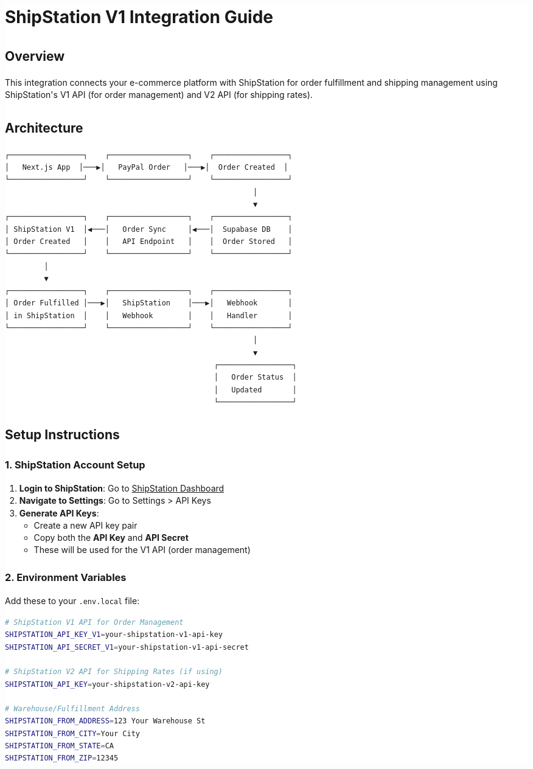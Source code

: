 # ShipStation V1 Integration Guide

## Overview

This integration connects your e-commerce platform with ShipStation for order fulfillment and shipping management using ShipStation's V1 API (for order management) and V2 API (for shipping rates).

## Architecture

```
┌─────────────────┐    ┌──────────────────┐    ┌─────────────────┐
│   Next.js App  │───▶│   PayPal Order   │───▶│  Order Created  │
└─────────────────┘    └──────────────────┘    └─────────────────┘
                                                         │
                                                         ▼
┌─────────────────┐    ┌──────────────────┐    ┌─────────────────┐
│ ShipStation V1  │◀───│   Order Sync     │◀───│  Supabase DB    │
│ Order Created   │    │   API Endpoint   │    │  Order Stored   │
└─────────────────┘    └──────────────────┘    └─────────────────┘
         │
         ▼
┌─────────────────┐    ┌──────────────────┐    ┌─────────────────┐
│ Order Fulfilled │───▶│   ShipStation    │───▶│   Webhook       │
│ in ShipStation  │    │   Webhook        │    │   Handler       │
└─────────────────┘    └──────────────────┘    └─────────────────┘
                                                         │
                                                         ▼
                                                ┌─────────────────┐
                                                │   Order Status  │
                                                │   Updated       │
                                                └─────────────────┘
```

## Setup Instructions

### 1. ShipStation Account Setup

1. **Login to ShipStation**: Go to [ShipStation Dashboard](https://ship.shipstation.com/)
2. **Navigate to Settings**: Go to Settings > API Keys
3. **Generate API Keys**:
   - Create a new API key pair
   - Copy both the **API Key** and **API Secret**
   - These will be used for the V1 API (order management)

### 2. Environment Variables

Add these to your `.env.local` file:

```bash
# ShipStation V1 API for Order Management
SHIPSTATION_API_KEY_V1=your-shipstation-v1-api-key
SHIPSTATION_API_SECRET_V1=your-shipstation-v1-api-secret

# ShipStation V2 API for Shipping Rates (if using)
SHIPSTATION_API_KEY=your-shipstation-v2-api-key

# Warehouse/Fulfillment Address
SHIPSTATION_FROM_ADDRESS=123 Your Warehouse St
SHIPSTATION_FROM_CITY=Your City
SHIPSTATION_FROM_STATE=CA
SHIPSTATION_FROM_ZIP=12345
```
